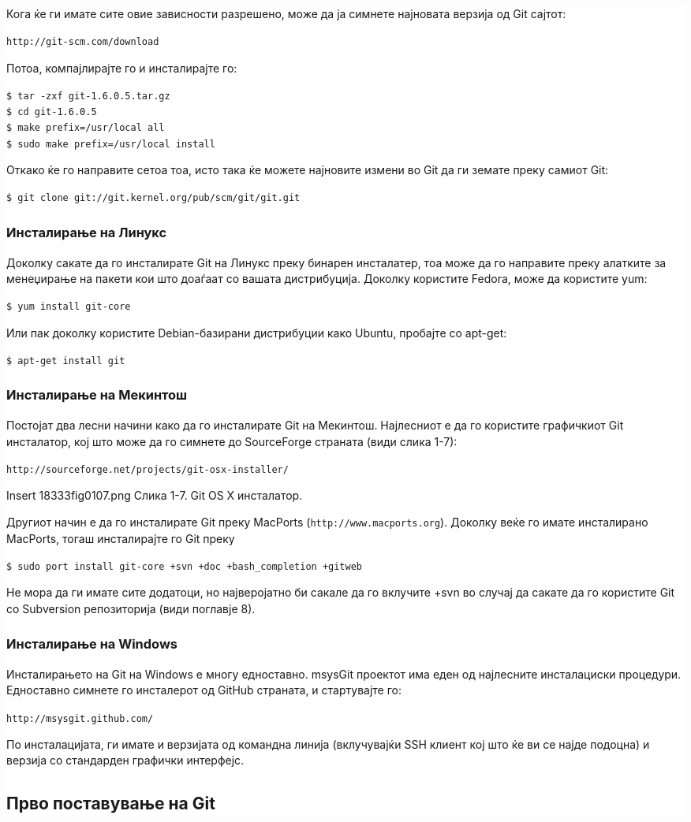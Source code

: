 Кога ќе ги имате сите овие зависности разрешено, може да ја симнете најновата верзија од Git сајтот:

	http://git-scm.com/download
	
Потоа, компајлирајте го и инсталирајте го:

	$ tar -zxf git-1.6.0.5.tar.gz
	$ cd git-1.6.0.5
	$ make prefix=/usr/local all
	$ sudo make prefix=/usr/local install

Откако ќе го направите сетоа тоа, исто така ќе можете најновите измени во Git да ги земате преку самиот Git:

	$ git clone git://git.kernel.org/pub/scm/git/git.git
	
### Инсталирање на Линукс ###

Доколку сакате да го инсталирате Git на Линукс преку бинарен инсталатер, тоа може да го направите преку алатките за менеџирање на пакети кои што доаѓаат со вашата дистрибуција. Доколку користите Fedora, може да користите yum:

	$ yum install git-core

Или пак доколку користите Debian-базирани дистрибуции како Ubuntu, пробајте со apt-get:

	$ apt-get install git

### Инсталирање на Мекинтош ###

Постојат два лесни начини како да го инсталирате Git на Мекинтош. Најлесниот е да го користите графичкиот Git инсталатор, кој што може да го симнете до SourceForge страната (види слика 1-7):

	http://sourceforge.net/projects/git-osx-installer/

Insert 18333fig0107.png 
Слика 1-7. Git OS X инсталатор.

Другиот начин е да го инсталирате Git преку MacPorts (`http://www.macports.org`).
Доколку веќе го имате инсталирано MacPorts, тогаш инсталирајте го Git преку

	$ sudo port install git-core +svn +doc +bash_completion +gitweb

Не мора да ги имате сите додатоци, но најверојатно би сакале да го вклучите +svn во случај да сакате да го користите Git со Subversion репозиторија (види поглавје 8).

### Инсталирање на Windows ###

Инсталирањето на Git на Windows е многу едноставно. msysGit проектот има еден од најлесните инсталациски процедури. Едноставно симнете го инсталерот од GitHub страната, и стартувајте го:

	http://msysgit.github.com/

По инсталацијата, ги имате и верзијата од командна линија (вклучувајќи SSH клиент кој што ќе ви се најде подоцна) и верзија со стандарден графички интерфејс.

## Прво поставување на Git ##
